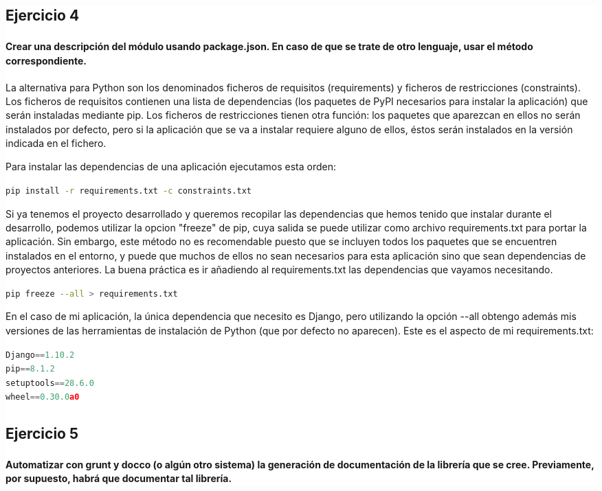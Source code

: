 
## Ejercicio 4

#### Crear una descripción del módulo usando package.json. En caso de que se trate de otro lenguaje, usar el método correspondiente.

La alternativa para Python son los denominados ficheros de requisitos (requirements) y ficheros de restricciones (constraints). Los ficheros de requisitos contienen una lista de dependencias (los paquetes de PyPI necesarios para instalar la aplicación) que serán instaladas mediante pip. Los ficheros de restricciones tienen otra función: los paquetes que aparezcan en ellos no serán instalados por defecto, pero si la aplicación que se va a instalar requiere alguno de ellos, éstos serán instalados en la versión indicada en el fichero.

Para instalar las dependencias de una aplicación ejecutamos esta orden:

```bash
pip install -r requirements.txt -c constraints.txt
```

Si ya tenemos el proyecto desarrollado y queremos recopilar las dependencias que hemos tenido que instalar
durante el desarrollo, podemos utilizar la opcion "freeze" de pip, cuya salida se puede utilizar como
archivo requirements.txt para portar la aplicación. Sin embargo, este método no es recomendable puesto
que se incluyen todos los paquetes que se encuentren instalados en el entorno, y puede que muchos
de ellos no sean necesarios para esta aplicación sino que sean dependencias de proyectos anteriores.
La buena práctica es ir añadiendo al requirements.txt las dependencias que vayamos necesitando.

```bash
pip freeze --all > requirements.txt
```

En el caso de mi aplicación, la única dependencia que necesito es Django, pero utilizando la opción --all
obtengo además mis versiones de las herramientas de instalación de Python (que por defecto no aparecen).
Este es el aspecto de mi requirements.txt:

```python
Django==1.10.2
pip==8.1.2
setuptools==28.6.0
wheel==0.30.0a0
```


## Ejercicio 5

#### Automatizar con grunt y docco (o algún otro sistema) la generación de documentación de la librería que se cree. Previamente, por supuesto, habrá que documentar tal librería.
